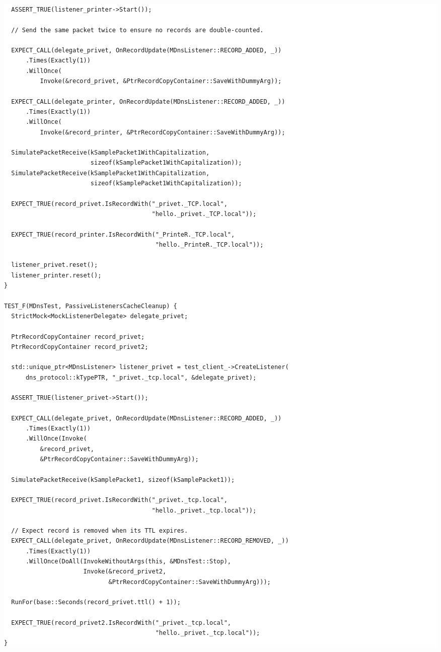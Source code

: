 ```
  ASSERT_TRUE(listener_printer->Start());

  // Send the same packet twice to ensure no records are double-counted.

  EXPECT_CALL(delegate_privet, OnRecordUpdate(MDnsListener::RECORD_ADDED, _))
      .Times(Exactly(1))
      .WillOnce(
          Invoke(&record_privet, &PtrRecordCopyContainer::SaveWithDummyArg));

  EXPECT_CALL(delegate_printer, OnRecordUpdate(MDnsListener::RECORD_ADDED, _))
      .Times(Exactly(1))
      .WillOnce(
          Invoke(&record_printer, &PtrRecordCopyContainer::SaveWithDummyArg));

  SimulatePacketReceive(kSamplePacket1WithCapitalization,
                        sizeof(kSamplePacket1WithCapitalization));
  SimulatePacketReceive(kSamplePacket1WithCapitalization,
                        sizeof(kSamplePacket1WithCapitalization));

  EXPECT_TRUE(record_privet.IsRecordWith("_privet._TCP.local",
                                         "hello._privet._TCP.local"));

  EXPECT_TRUE(record_printer.IsRecordWith("_PrinteR._TCP.local",
                                          "hello._PrinteR._TCP.local"));

  listener_privet.reset();
  listener_printer.reset();
}

TEST_F(MDnsTest, PassiveListenersCacheCleanup) {
  StrictMock<MockListenerDelegate> delegate_privet;

  PtrRecordCopyContainer record_privet;
  PtrRecordCopyContainer record_privet2;

  std::unique_ptr<MDnsListener> listener_privet = test_client_->CreateListener(
      dns_protocol::kTypePTR, "_privet._tcp.local", &delegate_privet);

  ASSERT_TRUE(listener_privet->Start());

  EXPECT_CALL(delegate_privet, OnRecordUpdate(MDnsListener::RECORD_ADDED, _))
      .Times(Exactly(1))
      .WillOnce(Invoke(
          &record_privet,
          &PtrRecordCopyContainer::SaveWithDummyArg));

  SimulatePacketReceive(kSamplePacket1, sizeof(kSamplePacket1));

  EXPECT_TRUE(record_privet.IsRecordWith("_privet._tcp.local",
                                         "hello._privet._tcp.local"));

  // Expect record is removed when its TTL expires.
  EXPECT_CALL(delegate_privet, OnRecordUpdate(MDnsListener::RECORD_REMOVED, _))
      .Times(Exactly(1))
      .WillOnce(DoAll(InvokeWithoutArgs(this, &MDnsTest::Stop),
                      Invoke(&record_privet2,
                             &PtrRecordCopyContainer::SaveWithDummyArg)));

  RunFor(base::Seconds(record_privet.ttl() + 1));

  EXPECT_TRUE(record_privet2.IsRecordWith("_privet._tcp.local",
                                          "hello._privet._tcp.local"));
}
```